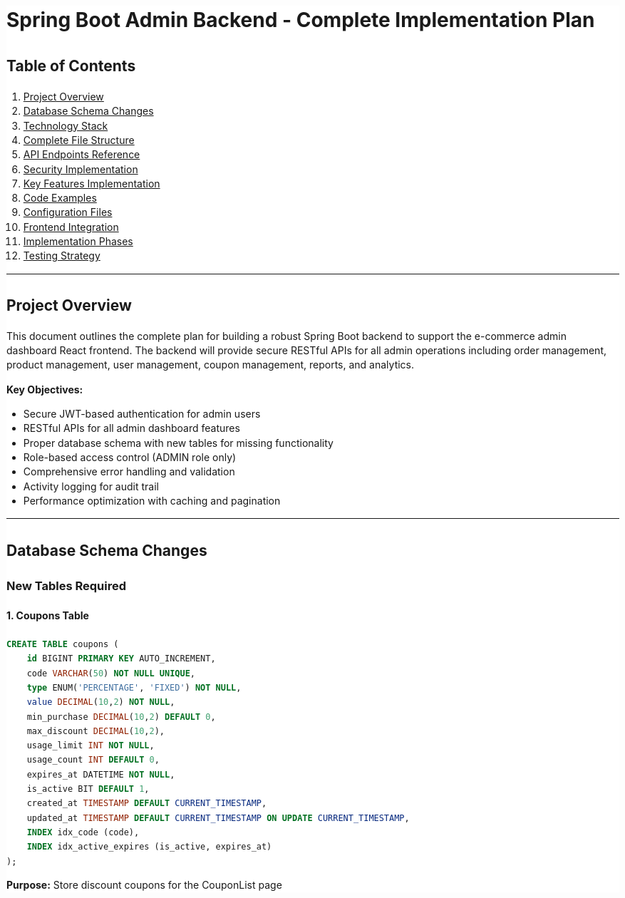 # Spring Boot Admin Backend - Complete Implementation Plan

## Table of Contents
1. [Project Overview](#project-overview)
2. [Database Schema Changes](#database-schema-changes)
3. [Technology Stack](#technology-stack)
4. [Complete File Structure](#complete-file-structure)
5. [API Endpoints Reference](#api-endpoints-reference)
6. [Security Implementation](#security-implementation)
7. [Key Features Implementation](#key-features-implementation)
8. [Code Examples](#code-examples)
9. [Configuration Files](#configuration-files)
10. [Frontend Integration](#frontend-integration)
11. [Implementation Phases](#implementation-phases)
12. [Testing Strategy](#testing-strategy)

---

## Project Overview

This document outlines the complete plan for building a robust Spring Boot backend to support the e-commerce admin dashboard React frontend. The backend will provide secure RESTful APIs for all admin operations including order management, product management, user management, coupon management, reports, and analytics.

**Key Objectives:**
- Secure JWT-based authentication for admin users
- RESTful APIs for all admin dashboard features
- Proper database schema with new tables for missing functionality
- Role-based access control (ADMIN role only)
- Comprehensive error handling and validation
- Activity logging for audit trail
- Performance optimization with caching and pagination

---

## Database Schema Changes

### New Tables Required

#### 1. Coupons Table
```sql
CREATE TABLE coupons (
    id BIGINT PRIMARY KEY AUTO_INCREMENT,
    code VARCHAR(50) NOT NULL UNIQUE,
    type ENUM('PERCENTAGE', 'FIXED') NOT NULL,
    value DECIMAL(10,2) NOT NULL,
    min_purchase DECIMAL(10,2) DEFAULT 0,
    max_discount DECIMAL(10,2),
    usage_limit INT NOT NULL,
    usage_count INT DEFAULT 0,
    expires_at DATETIME NOT NULL,
    is_active BIT DEFAULT 1,
    created_at TIMESTAMP DEFAULT CURRENT_TIMESTAMP,
    updated_at TIMESTAMP DEFAULT CURRENT_TIMESTAMP ON UPDATE CURRENT_TIMESTAMP,
    INDEX idx_code (code),
    INDEX idx_active_expires (is_active, expires_at)
);
```
**Purpose:** Store discount coupons for the CouponList page
